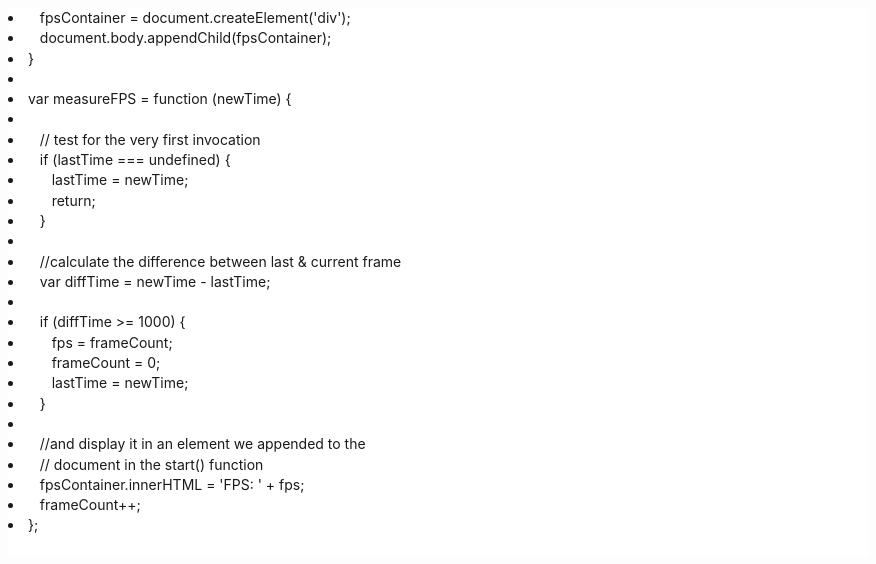 <li class="L8" style="margin-bottom: 0px;"><span class="pln">&nbsp; &nbsp;fpsContainer </span><span class="pun">=</span><span class="pln"> document</span><span class="pun">.</span><span class="pln">createElement</span><span class="pun">(</span><span class="str">'div'</span><span class="pun">);</span></li>
<li class="L9" style="margin-bottom: 0px;"><span class="pln">&nbsp; &nbsp;document</span><span class="pun">.</span><span class="pln">body</span><span class="pun">.</span><span class="pln">appendChild</span><span class="pun">(</span><span class="pln">fpsContainer</span><span class="pun">);</span></li>
<li class="L0" style="margin-bottom: 0px;"><span class="pln"> </span><span class="pun">}</span></li>
<li class="L1" style="margin-bottom: 0px;"><span class="pln"> </span></li>
<li class="L2" style="margin-bottom: 0px;"><span class="pln"> </span><span class="kwd">var</span><span class="pln"> measureFPS </span><span class="pun">=</span><span class="pln"> </span><span class="kwd">function</span><span class="pln"> </span><span class="pun">(</span><span class="pln">newTime</span><span class="pun">)</span><span class="pln"> </span><span class="pun">{</span></li>
<li class="L3" style="margin-bottom: 0px;"><span class="pln">&nbsp;</span></li>
<li class="L4" style="margin-bottom: 0px;"><span class="pln">&nbsp; &nbsp;</span><span class="com">// test for the very first invocation</span></li>
<li class="L5" style="margin-bottom: 0px;"><span class="pln">&nbsp; &nbsp;</span><span class="kwd">if</span><span class="pln"> </span><span class="pun">(</span><span class="pln">lastTime </span><span class="pun">===</span><span class="pln"> </span><span class="kwd">undefined</span><span class="pun">)</span><span class="pln"> </span><span class="pun">{</span></li>
<li class="L6" style="margin-bottom: 0px;"><span class="pln">&nbsp; &nbsp; &nbsp; lastTime </span><span class="pun">=</span><span class="pln"> newTime</span><span class="pun">;</span></li>
<li class="L7" style="margin-bottom: 0px;"><span class="pln">&nbsp; &nbsp; &nbsp;&nbsp;</span><span class="kwd">return</span><span class="pun">;</span></li>
<li class="L8" style="margin-bottom: 0px;"><span class="pln">&nbsp; &nbsp;</span><span class="pun">}</span></li>
<li class="L9" style="margin-bottom: 0px;"><span class="pln">&nbsp;</span></li>
<li class="L0" style="margin-bottom: 0px;"><span class="pln">&nbsp; &nbsp;</span><span class="com">//calculate the difference between last &amp; current frame</span></li>
<li class="L1" style="margin-bottom: 0px;"><span class="pln">&nbsp; &nbsp;</span><span class="kwd">var</span><span class="pln"> diffTime </span><span class="pun">=</span><span class="pln"> newTime </span><span class="pun">-</span><span class="pln"> lastTime</span><span class="pun">;</span></li>
<li class="L2" style="margin-bottom: 0px;"><span class="pln">&nbsp;</span></li>
<li class="L3" style="margin-bottom: 0px;"><span class="pln">&nbsp; &nbsp;</span><span class="kwd">if</span><span class="pln"> </span><span class="pun">(</span><span class="pln">diffTime </span><span class="pun">&gt;=</span><span class="pln"> </span><span class="lit">1000</span><span class="pun">)</span><span class="pln"> </span><span class="pun">{</span></li>
<li class="L4" style="margin-bottom: 0px;"><span class="pln">&nbsp; &nbsp; &nbsp; fps </span><span class="pun">=</span><span class="pln"> frameCount</span><span class="pun">;</span></li>
<li class="L5" style="margin-bottom: 0px;"><span class="pln">&nbsp; &nbsp; &nbsp; frameCount </span><span class="pun">=</span><span class="pln"> </span><span class="lit">0</span><span class="pun">;</span></li>
<li class="L6" style="margin-bottom: 0px;"><span class="pln">&nbsp; &nbsp; &nbsp; lastTime </span><span class="pun">=</span><span class="pln"> newTime</span><span class="pun">;</span></li>
<li class="L7" style="margin-bottom: 0px;"><span class="pln">&nbsp; &nbsp;</span><span class="pun">}</span></li>
<li class="L8" style="margin-bottom: 0px;"><span class="pln">&nbsp;</span></li>
<li class="L9" style="margin-bottom: 0px;"><span class="pln">&nbsp; &nbsp;</span><span class="com">//and display it in an element we appended to the </span></li>
<li class="L0" style="margin-bottom: 0px;"><span class="pln">&nbsp; &nbsp;</span><span class="com">// document in the start() function</span></li>
<li class="L1" style="margin-bottom: 0px;"><span class="pln">&nbsp; &nbsp;fpsContainer</span><span class="pun">.</span><span class="pln">innerHTML </span><span class="pun">=</span><span class="pln"> </span><span class="str">'FPS: '</span><span class="pln"> </span><span class="pun">+</span><span class="pln"> fps</span><span class="pun">;</span></li>
<li class="L2" style="margin-bottom: 0px;"><span class="pln">&nbsp; &nbsp;frameCount</span><span class="pun">++;</span></li>
<li class="L3" style="margin-bottom: 0px;"><span class="pln"> </span><span class="pun">};</span></li>
</ol></div><br>
